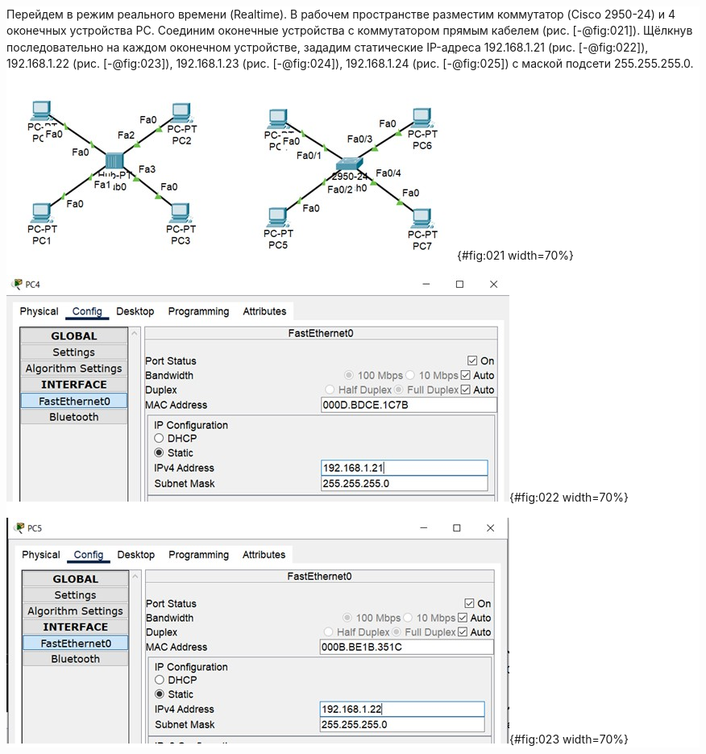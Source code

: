 Перейдем в режим реального времени (Realtime). В рабочем пространстве разместим коммутатор (Cisco 2950-24) и 4 оконечных устройства PC. Соединим оконечные устройства с коммутатором прямым кабелем (рис. [-@fig:021]). Щёлкнув последовательно на каждом оконечном устройстве, зададим статические IP-адреса 192.168.1.21 (рис. [-@fig:022]), 192.168.1.22 (рис. [-@fig:023]), 192.168.1.23 (рис. [-@fig:024]), 192.168.1.24 (рис. [-@fig:025]) с маской подсети 255.255.255.0.

![Добавление новых устройств](image/21.jpg){#fig:021 width=70%}

![PC4 с адресом 192.168.1.21](image/22.jpg){#fig:022 width=70%}

![PC5 с адресом 192.168.1.22](image/23.jpg){#fig:023 width=70%}
